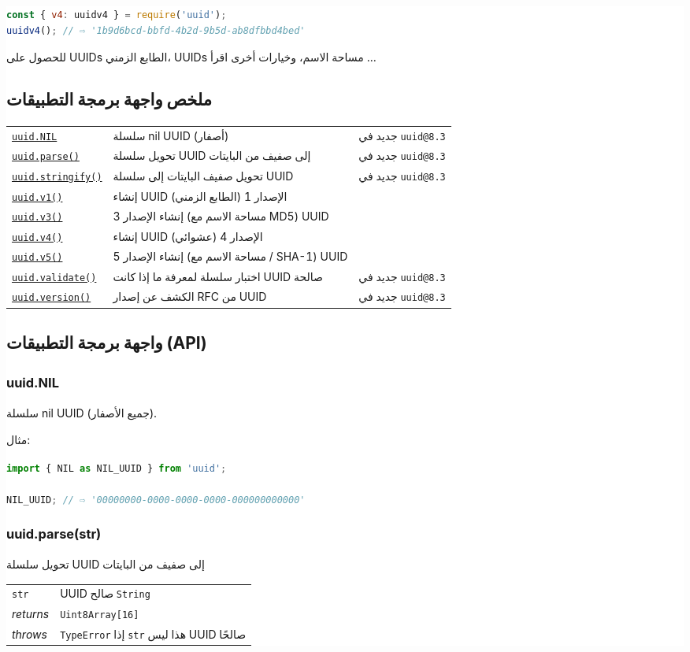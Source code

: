 ```javascript
const { v4: uuidv4 } = require('uuid');
uuidv4(); // ⇨ '1b9d6bcd-bbfd-4b2d-9b5d-ab8dfbbd4bed'
```

للحصول على UUIDs الطابع الزمني، UUIDs مساحة الاسم، وخيارات أخرى اقرأ ...

## <a name="api-summary"></a>ملخص واجهة برمجة التطبيقات

|  |  |  |
| --- | --- | --- |
| [`uuid.NIL`](#uuidnil) | سلسلة nil UUID (أصفار) | جديد في `uuid@8.3` |
| [`uuid.parse()`](#uuidparsestr) | تحويل سلسلة UUID إلى صفيف من البايتات | جديد في `uuid@8.3` |
| [`uuid.stringify()`](#uuidstringifyarr-offset) | تحويل صفيف البايتات إلى سلسلة UUID | جديد في `uuid@8.3` |
| [`uuid.v1()`](#uuidv1options-buffer-offset) | إنشاء UUID الإصدار 1 (الطابع الزمني) |  |
| [`uuid.v3()`](#uuidv3name-namespace-buffer-offset) | إنشاء الإصدار 3 (مساحة الاسم مع MD5) UUID |  |
| [`uuid.v4()`](#uuidv4options-buffer-offset) | إنشاء UUID الإصدار 4 (عشوائي) |  |
| [`uuid.v5()`](#uuidv5name-namespace-buffer-offset) | إنشاء الإصدار 5 (مساحة الاسم مع / SHA-1) UUID |  |
| [`uuid.validate()`](#uuidvalidatestr) | اختبار سلسلة لمعرفة ما إذا كانت UUID صالحة | جديد في `uuid@8.3` |
| [`uuid.version()`](#uuidversionstr) | الكشف عن إصدار RFC من UUID | جديد في `uuid@8.3` |

## <a name="api"></a>واجهة برمجة التطبيقات (API) 

### <a name="uuidnil"></a>uuid.NIL

سلسلة nil UUID (جميع الأصفار).

مثال:

```javascript
import { NIL as NIL_UUID } from 'uuid';

NIL_UUID; // ⇨ '00000000-0000-0000-0000-000000000000'
```

### <a name="uuidparsestr"></a>uuid.parse(str)

تحويل سلسلة UUID إلى صفيف من البايتات

|           |                                          |
| --------- | ---------------------------------------- |
| `str`     | UUID صالح `String`                    |
| _returns_ | `Uint8Array[16]`                         |
| _throws_  | `TypeError` إذا `str` هذا ليس UUID صالحًا |
